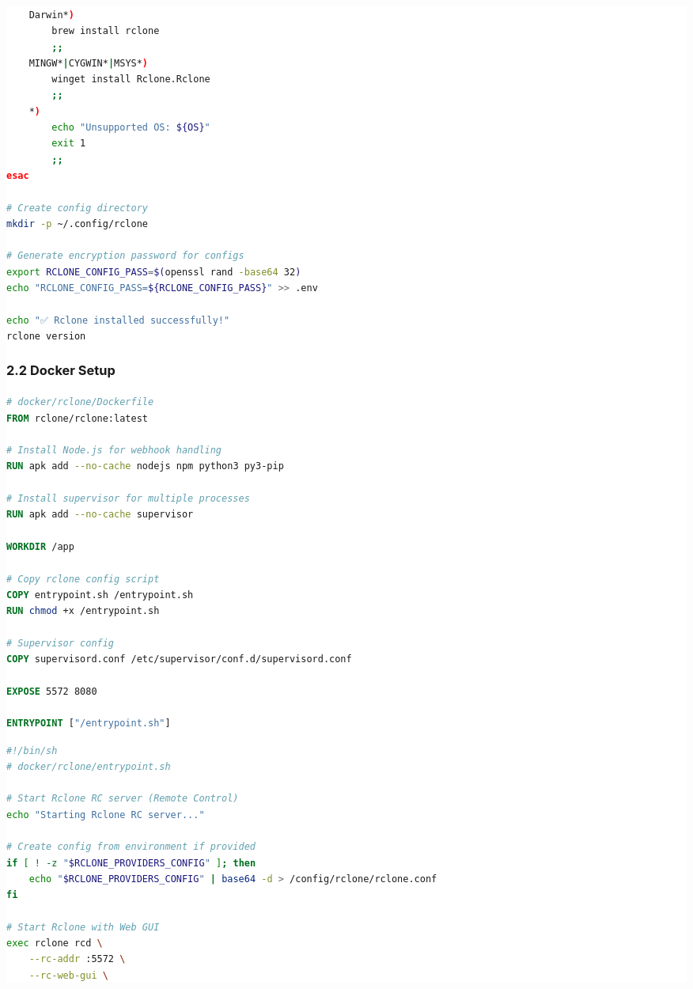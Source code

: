 ```bash
    Darwin*)    
        brew install rclone
        ;;
    MINGW*|CYGWIN*|MSYS*)     
        winget install Rclone.Rclone
        ;;
    *)
        echo "Unsupported OS: ${OS}"
        exit 1
        ;;
esac

# Create config directory
mkdir -p ~/.config/rclone

# Generate encryption password for configs
export RCLONE_CONFIG_PASS=$(openssl rand -base64 32)
echo "RCLONE_CONFIG_PASS=${RCLONE_CONFIG_PASS}" >> .env

echo "✅ Rclone installed successfully!"
rclone version
```

### 2.2 Docker Setup
```dockerfile
# docker/rclone/Dockerfile
FROM rclone/rclone:latest

# Install Node.js for webhook handling
RUN apk add --no-cache nodejs npm python3 py3-pip

# Install supervisor for multiple processes
RUN apk add --no-cache supervisor

WORKDIR /app

# Copy rclone config script
COPY entrypoint.sh /entrypoint.sh
RUN chmod +x /entrypoint.sh

# Supervisor config
COPY supervisord.conf /etc/supervisor/conf.d/supervisord.conf

EXPOSE 5572 8080

ENTRYPOINT ["/entrypoint.sh"]
```

```bash
#!/bin/sh
# docker/rclone/entrypoint.sh

# Start Rclone RC server (Remote Control)
echo "Starting Rclone RC server..."

# Create config from environment if provided
if [ ! -z "$RCLONE_PROVIDERS_CONFIG" ]; then
    echo "$RCLONE_PROVIDERS_CONFIG" | base64 -d > /config/rclone/rclone.conf
fi

# Start Rclone with Web GUI
exec rclone rcd \
    --rc-addr :5572 \
    --rc-web-gui \
```
